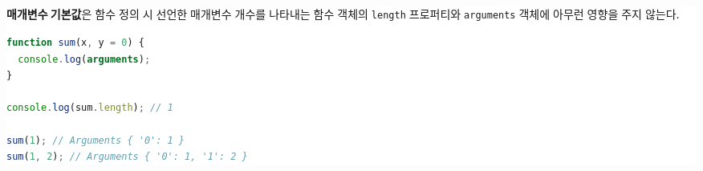 **매개변수 기본값**은 함수 정의 시 선언한 매개변수 개수를 나타내는 함수 객체의 `length` 프로퍼티와 `arguments` 객체에 아무런 영향을 주지 않는다.

```jsx
function sum(x, y = 0) {
  console.log(arguments);
}

console.log(sum.length); // 1

sum(1); // Arguments { '0': 1 }
sum(1, 2); // Arguments { '0': 1, '1': 2 }
``` 
